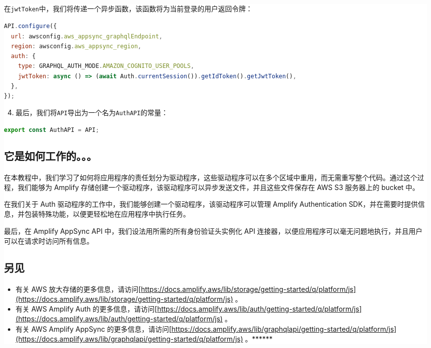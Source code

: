 在`jwtToken`中，我们将传递一个异步函数，该函数将为当前登录的用户返回令牌：

```js
API.configure({
  url: awsconfig.aws_appsync_graphqlEndpoint,
  region: awsconfig.aws_appsync_region,
  auth: {
    type: GRAPHQL_AUTH_MODE.AMAZON_COGNITO_USER_POOLS,
    jwtToken: async () => (await Auth.currentSession()).getIdToken().getJwtToken(),
  },
});
```

4.  最后，我们将`API`导出为一个名为`AuthAPI`的常量：

```js
export const AuthAPI = API;
```

## 它是如何工作的。。。

在本教程中，我们学习了如何将应用程序的责任划分为驱动程序，这些驱动程序可以在多个区域中重用，而无需重写整个代码。通过这个过程，我们能够为 Amplify 存储创建一个驱动程序，该驱动程序可以异步发送文件，并且这些文件保存在 AWS S3 服务器上的 bucket 中。

在我们关于 Auth 驱动程序的工作中，我们能够创建一个驱动程序，该驱动程序可以管理 Amplify Authentication SDK，并在需要时提供信息，并包装特殊功能，以便更轻松地在应用程序中执行任务。

最后，在 Amplify AppSync API 中，我们设法用所需的所有身份验证头实例化 API 连接器，以便应用程序可以毫无问题地执行，并且用户可以在请求时访问所有信息。

## 另见

*   有关 AWS 放大存储的更多信息，请访问[https://docs.amplify.aws/lib/storage/getting-started/q/platform/js](https://docs.amplify.aws/lib/storage/getting-started/q/platform/js) 。
*   有关 AWS Amplify Auth 的更多信息，请访问[https://docs.amplify.aws/lib/auth/getting-started/q/platform/js](https://docs.amplify.aws/lib/auth/getting-started/q/platform/js) 。
*   有关 AWS Amplify AppSync 的更多信息，请访问[https://docs.amplify.aws/lib/graphqlapi/getting-started/q/platform/js](https://docs.amplify.aws/lib/graphqlapi/getting-started/q/platform/js) 。******